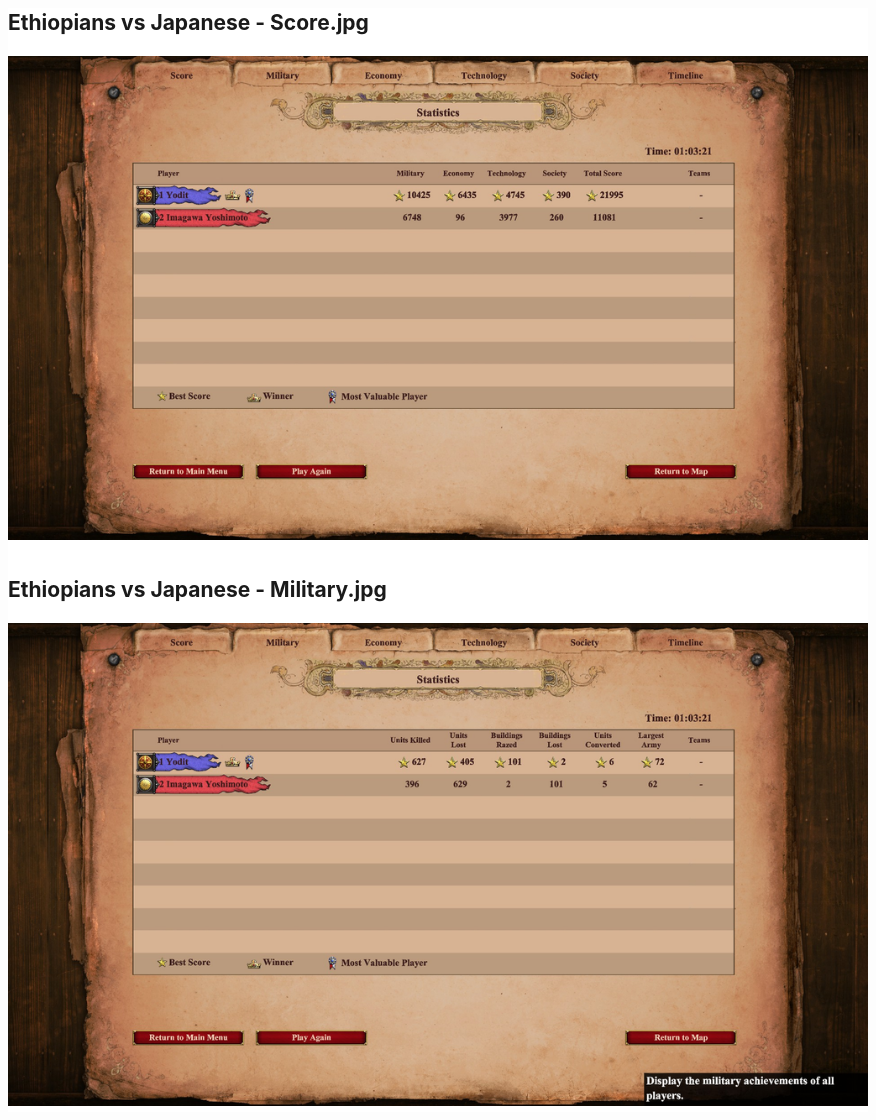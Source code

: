 ## Ethiopians vs Japanese - Score.jpg
![](https://github.com/Patresss/Age-of-Empires-2-DE---AI-League/blob/master/Compressed/Ethiopians/Ethiopians%20vs%20Japanese%20-%20Score.jpg)

## Ethiopians vs Japanese - Military.jpg
![](https://github.com/Patresss/Age-of-Empires-2-DE---AI-League/blob/master/Compressed/Ethiopians/Ethiopians%20vs%20Japanese%20-%20Military.jpg)
